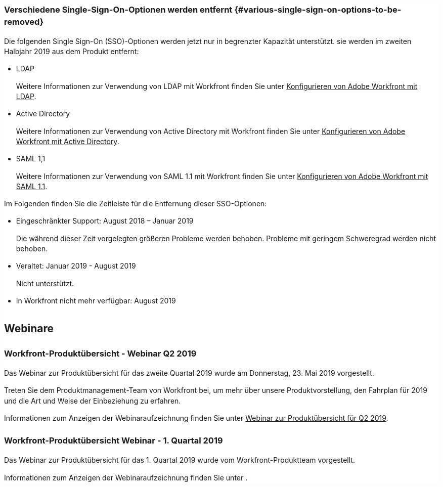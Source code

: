 ### Verschiedene Single-Sign-On-Optionen werden entfernt {#various-single-sign-on-options-to-be-removed}

Die folgenden Single Sign-On (SSO)-Optionen werden jetzt nur in begrenzter Kapazität unterstützt. sie werden im zweiten Halbjahr 2019 aus dem Produkt entfernt:

* LDAP

   Weitere Informationen zur Verwendung von LDAP mit Workfront finden Sie unter [Konfigurieren von Adobe Workfront mit LDAP](../../../../administration-and-setup/manage-workfront/security/removal-various-sso-options.md).

* Active Directory

   Weitere Informationen zur Verwendung von Active Directory mit Workfront finden Sie unter [Konfigurieren von Adobe Workfront mit Active Directory](../../../../administration-and-setup/manage-workfront/security/removal-various-sso-options.md).

* SAML 1,1

   Weitere Informationen zur Verwendung von SAML 1.1 mit Workfront finden Sie unter [Konfigurieren von Adobe Workfront mit SAML 1.1](../../../../administration-and-setup/manage-workfront/security/removal-various-sso-options.md).

Im Folgenden finden Sie die Zeitleiste für die Entfernung dieser SSO-Optionen:

* Eingeschränkter Support: August 2018 – Januar 2019

   Die während dieser Zeit vorgelegten größeren Probleme werden behoben. Probleme mit geringem Schweregrad werden nicht behoben.

* Veraltet: Januar 2019 - August 2019

   Nicht unterstützt.

* In Workfront nicht mehr verfügbar: August 2019

## Webinare

### Workfront-Produktübersicht - Webinar Q2 2019

Das Webinar zur Produktübersicht für das zweite Quartal 2019 wurde am Donnerstag, 23. Mai 2019 vorgestellt.

Treten Sie dem Produktmanagement-Team von Workfront bei, um mehr über unsere Produktvorstellung, den Fahrplan für 2019 und die Art und Weise der Einbeziehung zu erfahren.

Informationen zum Anzeigen der Webinaraufzeichnung finden Sie unter [Webinar zur Produktübersicht für Q2 2019](https://webinars.on24.com/workfront/q2roadmap?partnerref=Product).

### Workfront-Produktübersicht Webinar - 1. Quartal 2019

Das Webinar zur Produktübersicht für das 1. Quartal 2019 wurde vom Workfront-Produktteam vorgestellt.

Informationen zum Anzeigen der Webinaraufzeichnung finden Sie unter .
